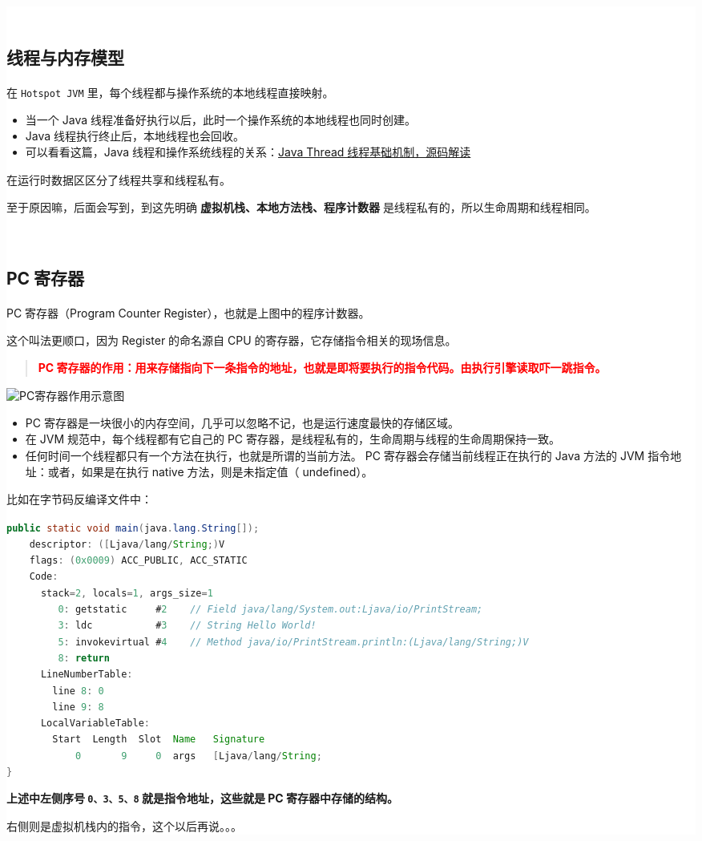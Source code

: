 <br/>

## <span id="t1">线程与内存模型</span>

在 `Hotspot JVM` 里，每个线程都与操作系统的本地线程直接映射。

- 当一个 Java 线程准备好执行以后，此时一个操作系统的本地线程也同时创建。
- Java 线程执行终止后，本地线程也会回收。
- 可以看看这篇，Java 线程和操作系统线程的关系：<a target="_blank" href="https://blog.csdn.net/m0_46144826/article/details/107583259">Java Thread 线程基础机制，源码解读</a>

在运行时数据区区分了线程共享和线程私有。

至于原因嘛，后面会写到，到这先明确 **虚拟机栈、本地方法栈、程序计数器** 是线程私有的，所以生命周期和线程相同。

<br/>

## <span id="t2">PC 寄存器</span>

PC 寄存器（Program Counter Register），也就是上图中的程序计数器。

这个叫法更顺口，因为 Register 的命名源自 CPU 的寄存器，它存储指令相关的现场信息。

> **<font color="red">PC 寄存器的作用：用来存储指向下一条指令的地址，也就是即将要执行的指令代码。由执行引擎读取吓一跳指令。</font>**

![PC寄存器作用示意图](http://shiva.oss-cn-hangzhou.aliyuncs.com/data/java/PC%E5%AF%84%E5%AD%98%E5%99%A8%E4%BD%9C%E7%94%A8%E7%A4%BA%E6%84%8F%E5%9B%BE.png)

- PC 寄存器是一块很小的内存空间，几乎可以忽略不记，也是运行速度最快的存储区域。
- 在 JVM 规范中，每个线程都有它自己的 PC 寄存器，是线程私有的，生命周期与线程的生命周期保持一致。
- 任何时间一个线程都只有一个方法在执行，也就是所谓的当前方法。 PC 寄存器会存储当前线程正在执行的 Java 方法的 JVM 指令地址：或者，如果是在执行 native 方法，则是未指定值（ undefined）。

比如在字节码反编译文件中：

```java
public static void main(java.lang.String[]);
    descriptor: ([Ljava/lang/String;)V
    flags: (0x0009) ACC_PUBLIC, ACC_STATIC
    Code:
      stack=2, locals=1, args_size=1
         0: getstatic     #2    // Field java/lang/System.out:Ljava/io/PrintStream;
         3: ldc           #3    // String Hello World!
         5: invokevirtual #4    // Method java/io/PrintStream.println:(Ljava/lang/String;)V
         8: return
      LineNumberTable:
        line 8: 0
        line 9: 8
      LocalVariableTable:
        Start  Length  Slot  Name   Signature
            0       9     0  args   [Ljava/lang/String;
}
```

**上述中左侧序号 `0、3、5、8` 就是指令地址，这些就是 PC 寄存器中存储的结构。**

右侧则是虚拟机栈内的指令，这个以后再说。。。
